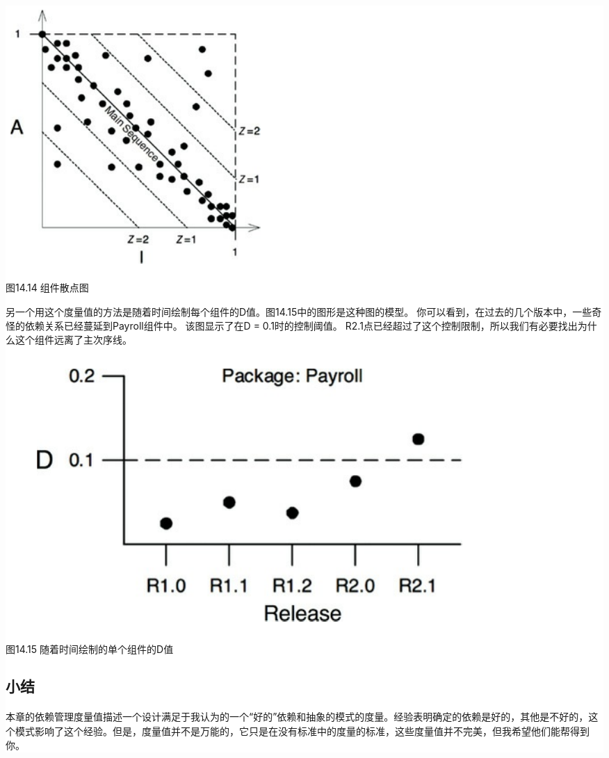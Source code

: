 ![](/assets/14/Figure_14.14_Scatterplot_of_the_components.png)

图14.14 组件散点图

另一个用这个度量值的方法是随着时间绘制每个组件的D值。图14.15中的图形是这种图的模型。 你可以看到，在过去的几个版本中，一些奇怪的依赖关系已经蔓延到Payroll组件中。 该图显示了在D = 0.1时的控制阈值。 R2.1点已经超过了这个控制限制，所以我们有必要找出为什么这个组件远离了主次序线。

![](/assets/14/Figure_14.15_Plot_of_D_for_a_single_component_over_time.png)

图14.15 随着时间绘制的单个组件的D值

## 小结

本章的依赖管理度量值描述一个设计满足于我认为的一个“好的”依赖和抽象的模式的度量。经验表明确定的依赖是好的，其他是不好的，这个模式影响了这个经验。但是，度量值并不是万能的，它只是在没有标准中的度量的标准，这些度量值并不完美，但我希望他们能帮得到你。

